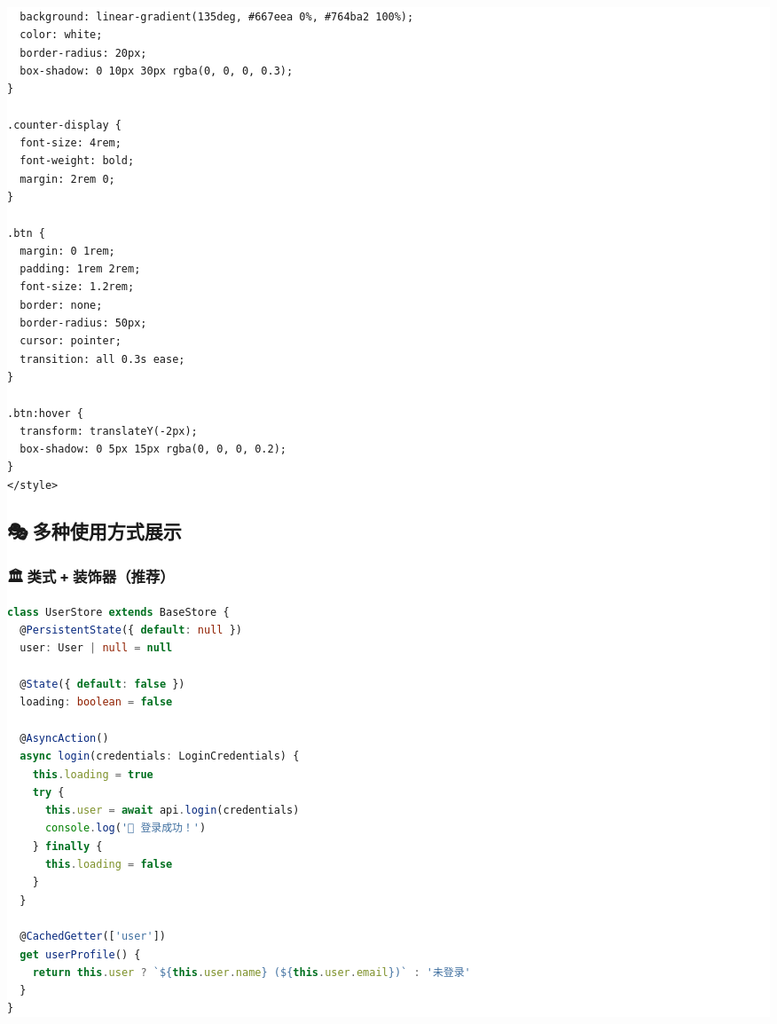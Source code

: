 ```vue
  background: linear-gradient(135deg, #667eea 0%, #764ba2 100%);
  color: white;
  border-radius: 20px;
  box-shadow: 0 10px 30px rgba(0, 0, 0, 0.3);
}

.counter-display {
  font-size: 4rem;
  font-weight: bold;
  margin: 2rem 0;
}

.btn {
  margin: 0 1rem;
  padding: 1rem 2rem;
  font-size: 1.2rem;
  border: none;
  border-radius: 50px;
  cursor: pointer;
  transition: all 0.3s ease;
}

.btn:hover {
  transform: translateY(-2px);
  box-shadow: 0 5px 15px rgba(0, 0, 0, 0.2);
}
</style>
```

## 🎭 多种使用方式展示

### 🏛️ 类式 + 装饰器（推荐）

```typescript
class UserStore extends BaseStore {
  @PersistentState({ default: null })
  user: User | null = null

  @State({ default: false })
  loading: boolean = false

  @AsyncAction()
  async login(credentials: LoginCredentials) {
    this.loading = true
    try {
      this.user = await api.login(credentials)
      console.log('🎉 登录成功！')
    } finally {
      this.loading = false
    }
  }

  @CachedGetter(['user'])
  get userProfile() {
    return this.user ? `${this.user.name} (${this.user.email})` : '未登录'
  }
}
```
